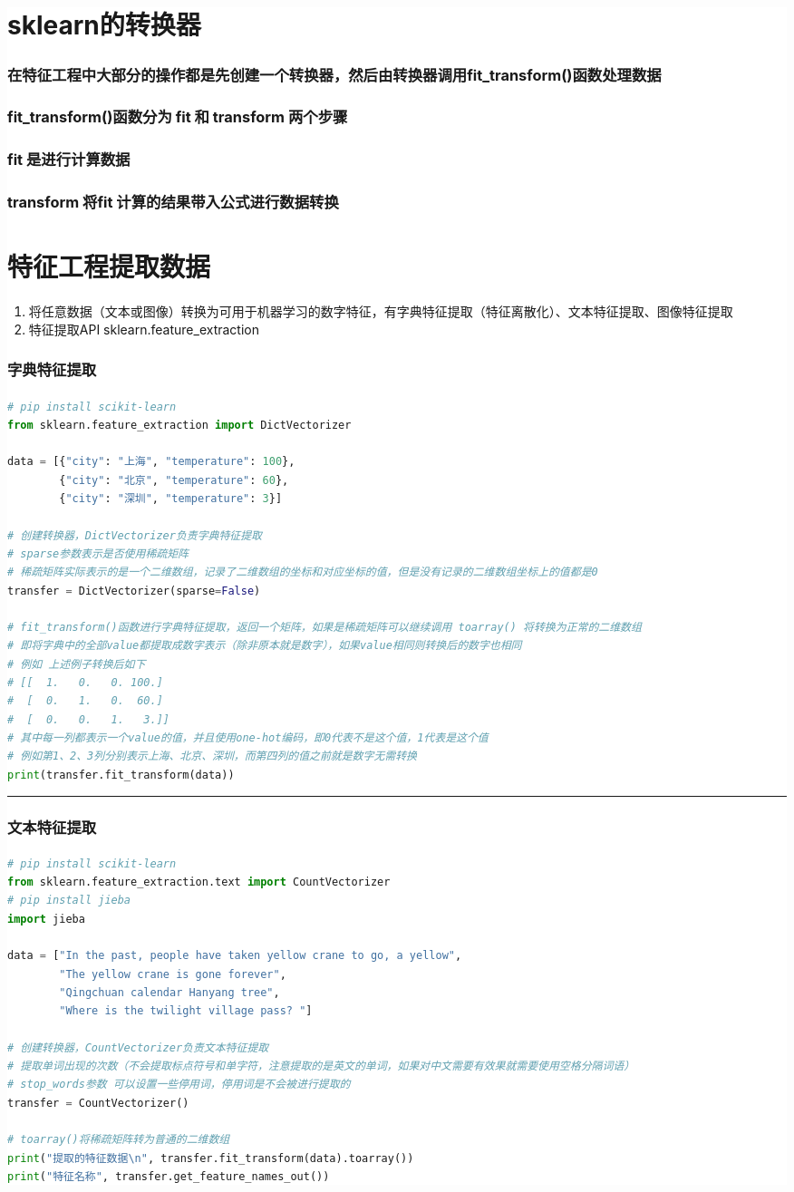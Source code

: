 # sklearn的转换器
### 在特征工程中大部分的操作都是先创建一个转换器，然后由转换器调用fit_transform()函数处理数据
### fit_transform()函数分为 fit 和 transform 两个步骤
### fit 是进行计算数据
### transform 将fit 计算的结果带入公式进行数据转换

# 特征工程提取数据
1. 将任意数据（文本或图像）转换为可用于机器学习的数字特征，有字典特征提取（特征离散化）、文本特征提取、图像特征提取
2. 特征提取API sklearn.feature_extraction

### 字典特征提取
~~~python
# pip install scikit-learn
from sklearn.feature_extraction import DictVectorizer

data = [{"city": "上海", "temperature": 100},
        {"city": "北京", "temperature": 60},
        {"city": "深圳", "temperature": 3}]

# 创建转换器，DictVectorizer负责字典特征提取
# sparse参数表示是否使用稀疏矩阵
# 稀疏矩阵实际表示的是一个二维数组，记录了二维数组的坐标和对应坐标的值，但是没有记录的二维数组坐标上的值都是0
transfer = DictVectorizer(sparse=False)

# fit_transform()函数进行字典特征提取，返回一个矩阵，如果是稀疏矩阵可以继续调用 toarray() 将转换为正常的二维数组
# 即将字典中的全部value都提取成数字表示（除非原本就是数字），如果value相同则转换后的数字也相同
# 例如 上述例子转换后如下
# [[  1.   0.   0. 100.]
#  [  0.   1.   0.  60.]
#  [  0.   0.   1.   3.]]
# 其中每一列都表示一个value的值，并且使用one-hot编码，即0代表不是这个值，1代表是这个值
# 例如第1、2、3列分别表示上海、北京、深圳，而第四列的值之前就是数字无需转换
print(transfer.fit_transform(data))
~~~
---

### 文本特征提取
~~~python
# pip install scikit-learn
from sklearn.feature_extraction.text import CountVectorizer
# pip install jieba
import jieba

data = ["In the past, people have taken yellow crane to go, a yellow",
        "The yellow crane is gone forever",
        "Qingchuan calendar Hanyang tree",
        "Where is the twilight village pass? "]

# 创建转换器，CountVectorizer负责文本特征提取
# 提取单词出现的次数（不会提取标点符号和单字符，注意提取的是英文的单词，如果对中文需要有效果就需要使用空格分隔词语）
# stop_words参数 可以设置一些停用词，停用词是不会被进行提取的
transfer = CountVectorizer()

# toarray()将稀疏矩阵转为普通的二维数组
print("提取的特征数据\n", transfer.fit_transform(data).toarray())
print("特征名称", transfer.get_feature_names_out())


~~~
